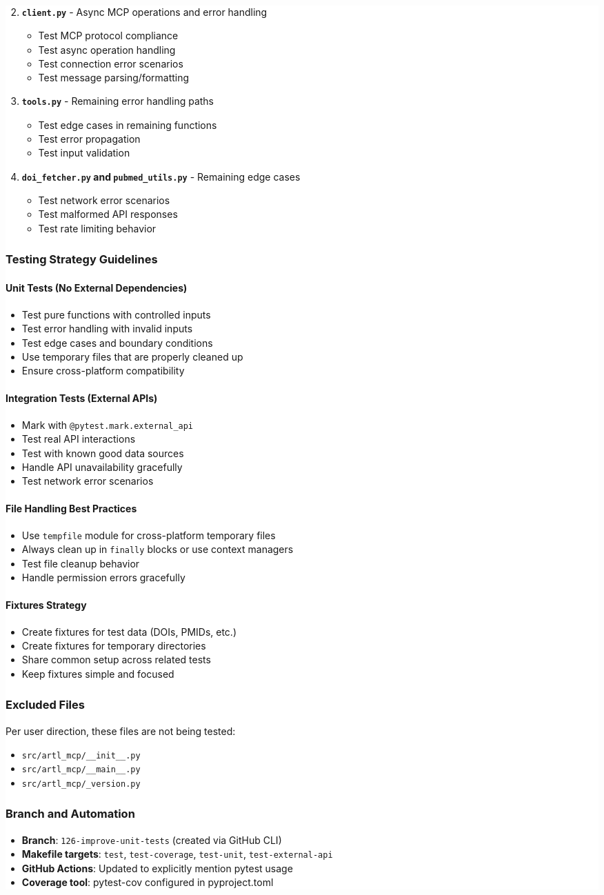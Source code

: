 2. **`client.py`** - Async MCP operations and error handling
   - Test MCP protocol compliance
   - Test async operation handling
   - Test connection error scenarios
   - Test message parsing/formatting

3. **`tools.py`** - Remaining error handling paths
   - Test edge cases in remaining functions
   - Test error propagation
   - Test input validation

4. **`doi_fetcher.py` and `pubmed_utils.py`** - Remaining edge cases
   - Test network error scenarios
   - Test malformed API responses
   - Test rate limiting behavior

### Testing Strategy Guidelines

#### Unit Tests (No External Dependencies)
- Test pure functions with controlled inputs
- Test error handling with invalid inputs
- Test edge cases and boundary conditions
- Use temporary files that are properly cleaned up
- Ensure cross-platform compatibility

#### Integration Tests (External APIs)
- Mark with `@pytest.mark.external_api`
- Test real API interactions
- Test with known good data sources
- Handle API unavailability gracefully
- Test network error scenarios

#### File Handling Best Practices
- Use `tempfile` module for cross-platform temporary files
- Always clean up in `finally` blocks or use context managers
- Test file cleanup behavior
- Handle permission errors gracefully

#### Fixtures Strategy
- Create fixtures for test data (DOIs, PMIDs, etc.)
- Create fixtures for temporary directories
- Share common setup across related tests
- Keep fixtures simple and focused

### Excluded Files
Per user direction, these files are not being tested:
- `src/artl_mcp/__init__.py`
- `src/artl_mcp/__main__.py` 
- `src/artl_mcp/_version.py`

### Branch and Automation
- **Branch**: `126-improve-unit-tests` (created via GitHub CLI)
- **Makefile targets**: `test`, `test-coverage`, `test-unit`, `test-external-api`
- **GitHub Actions**: Updated to explicitly mention pytest usage
- **Coverage tool**: pytest-cov configured in pyproject.toml
